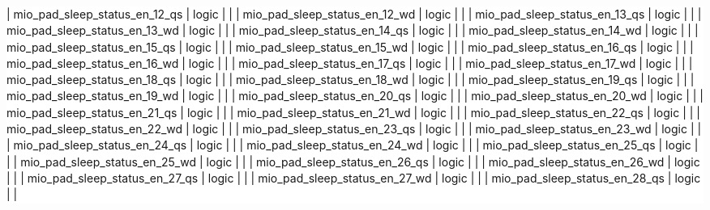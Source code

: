 | mio_pad_sleep_status_en_12_qs | logic              |                                                                                                                           |
| mio_pad_sleep_status_en_12_wd | logic              |                                                                                                                           |
| mio_pad_sleep_status_en_13_qs | logic              |                                                                                                                           |
| mio_pad_sleep_status_en_13_wd | logic              |                                                                                                                           |
| mio_pad_sleep_status_en_14_qs | logic              |                                                                                                                           |
| mio_pad_sleep_status_en_14_wd | logic              |                                                                                                                           |
| mio_pad_sleep_status_en_15_qs | logic              |                                                                                                                           |
| mio_pad_sleep_status_en_15_wd | logic              |                                                                                                                           |
| mio_pad_sleep_status_en_16_qs | logic              |                                                                                                                           |
| mio_pad_sleep_status_en_16_wd | logic              |                                                                                                                           |
| mio_pad_sleep_status_en_17_qs | logic              |                                                                                                                           |
| mio_pad_sleep_status_en_17_wd | logic              |                                                                                                                           |
| mio_pad_sleep_status_en_18_qs | logic              |                                                                                                                           |
| mio_pad_sleep_status_en_18_wd | logic              |                                                                                                                           |
| mio_pad_sleep_status_en_19_qs | logic              |                                                                                                                           |
| mio_pad_sleep_status_en_19_wd | logic              |                                                                                                                           |
| mio_pad_sleep_status_en_20_qs | logic              |                                                                                                                           |
| mio_pad_sleep_status_en_20_wd | logic              |                                                                                                                           |
| mio_pad_sleep_status_en_21_qs | logic              |                                                                                                                           |
| mio_pad_sleep_status_en_21_wd | logic              |                                                                                                                           |
| mio_pad_sleep_status_en_22_qs | logic              |                                                                                                                           |
| mio_pad_sleep_status_en_22_wd | logic              |                                                                                                                           |
| mio_pad_sleep_status_en_23_qs | logic              |                                                                                                                           |
| mio_pad_sleep_status_en_23_wd | logic              |                                                                                                                           |
| mio_pad_sleep_status_en_24_qs | logic              |                                                                                                                           |
| mio_pad_sleep_status_en_24_wd | logic              |                                                                                                                           |
| mio_pad_sleep_status_en_25_qs | logic              |                                                                                                                           |
| mio_pad_sleep_status_en_25_wd | logic              |                                                                                                                           |
| mio_pad_sleep_status_en_26_qs | logic              |                                                                                                                           |
| mio_pad_sleep_status_en_26_wd | logic              |                                                                                                                           |
| mio_pad_sleep_status_en_27_qs | logic              |                                                                                                                           |
| mio_pad_sleep_status_en_27_wd | logic              |                                                                                                                           |
| mio_pad_sleep_status_en_28_qs | logic              |                                                                                                                           |